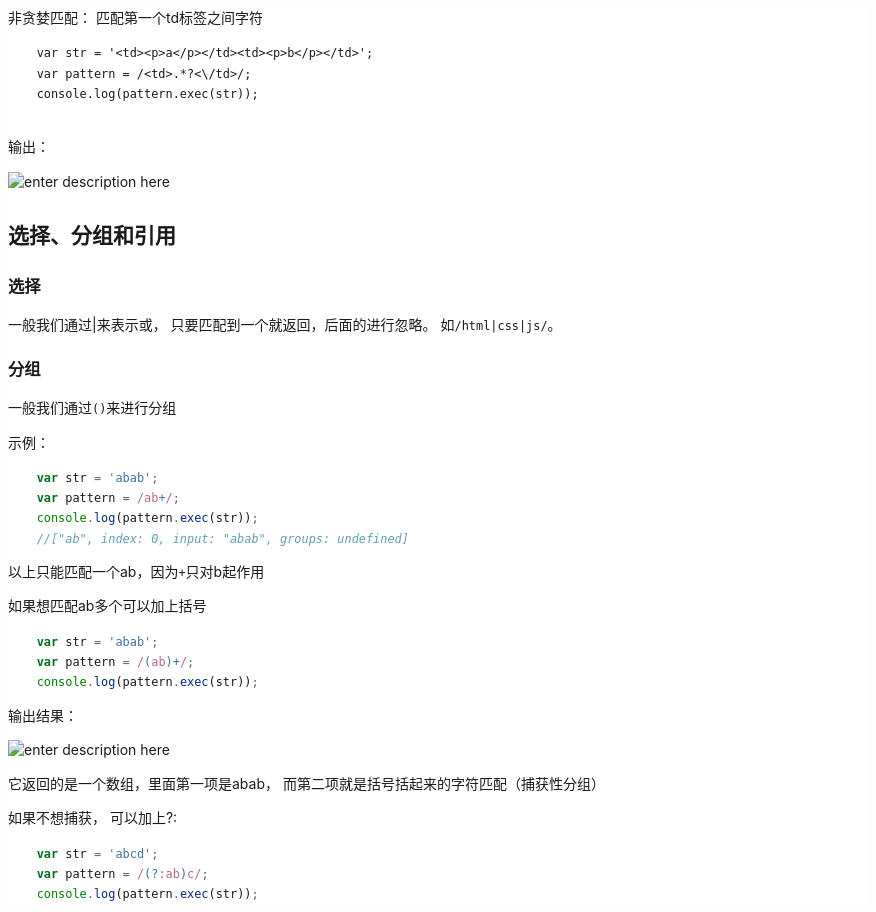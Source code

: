 

非贪婪匹配： 匹配第一个td标签之间字符
```
	var str = '<td><p>a</p></td><td><p>b</p></td>';
	var pattern = /<td>.*?<\/td>/;
	console.log(pattern.exec(str));
	
```
输出：

![enter description here](https://gitee.com/l544402029/res/raw/master/小书匠/1583492618154.png)



## 选择、分组和引用

### 选择

一般我们通过|来表示或， 只要匹配到一个就返回，后面的进行忽略。 如`/html|css|js/`。


### 分组

一般我们通过`()`来进行分组

示例：

```js
	var str = 'abab';
	var pattern = /ab+/;
	console.log(pattern.exec(str));
	//["ab", index: 0, input: "abab", groups: undefined]
```
以上只能匹配一个ab，因为`+`只对b起作用

如果想匹配ab多个可以加上括号

```js
	var str = 'abab';
	var pattern = /(ab)+/;
	console.log(pattern.exec(str));
```

输出结果：

![enter description here](https://gitee.com/l544402029/res/raw/master/小书匠/1583493676592.png)

它返回的是一个数组，里面第一项是abab， 而第二项就是括号括起来的字符匹配（捕获性分组）

如果不想捕获， 可以加上?:

```js
	var str = 'abcd';
	var pattern = /(?:ab)c/;
	console.log(pattern.exec(str));
```
